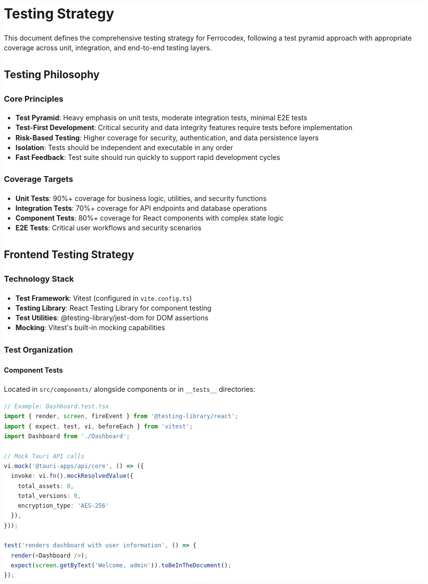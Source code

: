 # Testing Strategy

This document defines the comprehensive testing strategy for Ferrocodex, following a test pyramid approach with appropriate coverage across unit, integration, and end-to-end testing layers.

## Testing Philosophy

### Core Principles
- **Test Pyramid**: Heavy emphasis on unit tests, moderate integration tests, minimal E2E tests
- **Test-First Development**: Critical security and data integrity features require tests before implementation
- **Risk-Based Testing**: Higher coverage for security, authentication, and data persistence layers
- **Isolation**: Tests should be independent and executable in any order
- **Fast Feedback**: Test suite should run quickly to support rapid development cycles

### Coverage Targets
- **Unit Tests**: 90%+ coverage for business logic, utilities, and security functions
- **Integration Tests**: 70%+ coverage for API endpoints and database operations
- **Component Tests**: 80%+ coverage for React components with complex state logic
- **E2E Tests**: Critical user workflows and security scenarios

## Frontend Testing Strategy

### Technology Stack
- **Test Framework**: Vitest (configured in `vite.config.ts`)
- **Testing Library**: React Testing Library for component testing
- **Test Utilities**: @testing-library/jest-dom for DOM assertions
- **Mocking**: Vitest's built-in mocking capabilities

### Test Organization

#### Component Tests
Located in `src/components/` alongside components or in `__tests__` directories:

```typescript
// Example: Dashboard.test.tsx
import { render, screen, fireEvent } from '@testing-library/react';
import { expect, test, vi, beforeEach } from 'vitest';
import Dashboard from './Dashboard';

// Mock Tauri API calls
vi.mock('@tauri-apps/api/core', () => ({
  invoke: vi.fn().mockResolvedValue({
    total_assets: 0,
    total_versions: 0,
    encryption_type: 'AES-256'
  }),
}));

test('renders dashboard with user information', () => {
  render(<Dashboard />);
  expect(screen.getByText('Welcome, admin')).toBeInTheDocument();
});
```
